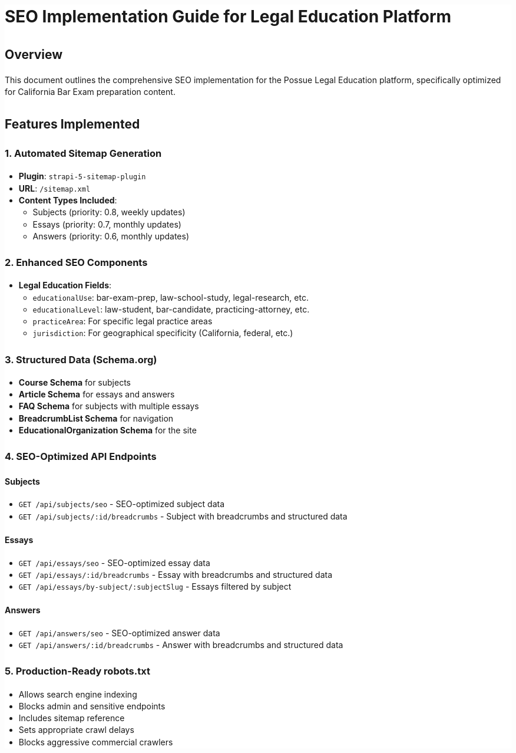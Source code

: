 # SEO Implementation Guide for Legal Education Platform

## Overview

This document outlines the comprehensive SEO implementation for the Possue Legal Education platform, specifically optimized for California Bar Exam preparation content.

## Features Implemented

### 1. **Automated Sitemap Generation**
- **Plugin**: `strapi-5-sitemap-plugin`
- **URL**: `/sitemap.xml`
- **Content Types Included**:
  - Subjects (priority: 0.8, weekly updates)
  - Essays (priority: 0.7, monthly updates)
  - Answers (priority: 0.6, monthly updates)

### 2. **Enhanced SEO Components**
- **Legal Education Fields**:
  - `educationalUse`: bar-exam-prep, law-school-study, legal-research, etc.
  - `educationalLevel`: law-student, bar-candidate, practicing-attorney, etc.
  - `practiceArea`: For specific legal practice areas
  - `jurisdiction`: For geographical specificity (California, federal, etc.)

### 3. **Structured Data (Schema.org)**
- **Course Schema** for subjects
- **Article Schema** for essays and answers
- **FAQ Schema** for subjects with multiple essays
- **BreadcrumbList Schema** for navigation
- **EducationalOrganization Schema** for the site

### 4. **SEO-Optimized API Endpoints**

#### Subjects
- `GET /api/subjects/seo` - SEO-optimized subject data
- `GET /api/subjects/:id/breadcrumbs` - Subject with breadcrumbs and structured data

#### Essays  
- `GET /api/essays/seo` - SEO-optimized essay data
- `GET /api/essays/:id/breadcrumbs` - Essay with breadcrumbs and structured data
- `GET /api/essays/by-subject/:subjectSlug` - Essays filtered by subject

#### Answers
- `GET /api/answers/seo` - SEO-optimized answer data
- `GET /api/answers/:id/breadcrumbs` - Answer with breadcrumbs and structured data

### 5. **Production-Ready robots.txt**
- Allows search engine indexing
- Blocks admin and sensitive endpoints
- Includes sitemap reference
- Sets appropriate crawl delays
- Blocks aggressive commercial crawlers
